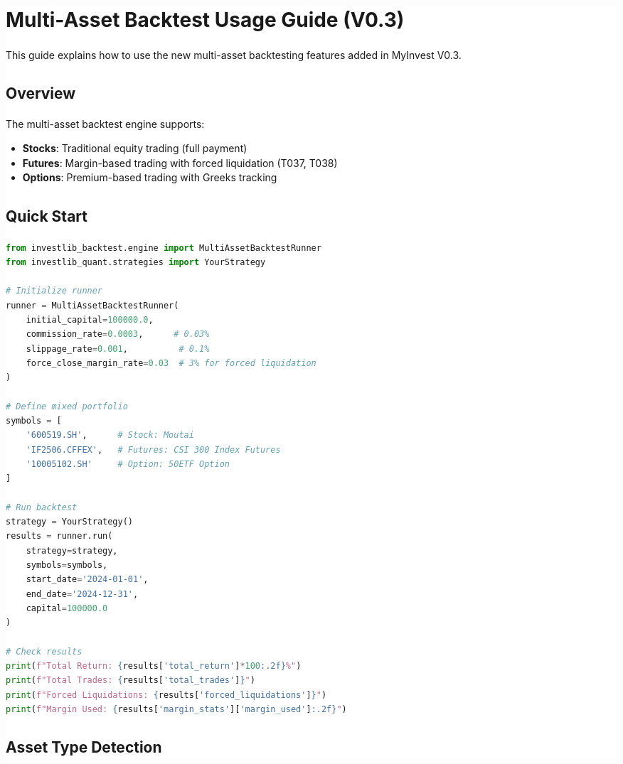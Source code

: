 # Multi-Asset Backtest Usage Guide (V0.3)

This guide explains how to use the new multi-asset backtesting features added in MyInvest V0.3.

## Overview

The multi-asset backtest engine supports:
- **Stocks**: Traditional equity trading (full payment)
- **Futures**: Margin-based trading with forced liquidation (T037, T038)
- **Options**: Premium-based trading with Greeks tracking

## Quick Start

```python
from investlib_backtest.engine import MultiAssetBacktestRunner
from investlib_quant.strategies import YourStrategy

# Initialize runner
runner = MultiAssetBacktestRunner(
    initial_capital=100000.0,
    commission_rate=0.0003,      # 0.03%
    slippage_rate=0.001,          # 0.1%
    force_close_margin_rate=0.03  # 3% for forced liquidation
)

# Define mixed portfolio
symbols = [
    '600519.SH',      # Stock: Moutai
    'IF2506.CFFEX',   # Futures: CSI 300 Index Futures
    '10005102.SH'     # Option: 50ETF Option
]

# Run backtest
strategy = YourStrategy()
results = runner.run(
    strategy=strategy,
    symbols=symbols,
    start_date='2024-01-01',
    end_date='2024-12-31',
    capital=100000.0
)

# Check results
print(f"Total Return: {results['total_return']*100:.2f}%")
print(f"Total Trades: {results['total_trades']}")
print(f"Forced Liquidations: {results['forced_liquidations']}")
print(f"Margin Used: {results['margin_stats']['margin_used']:.2f}")
```

## Asset Type Detection
